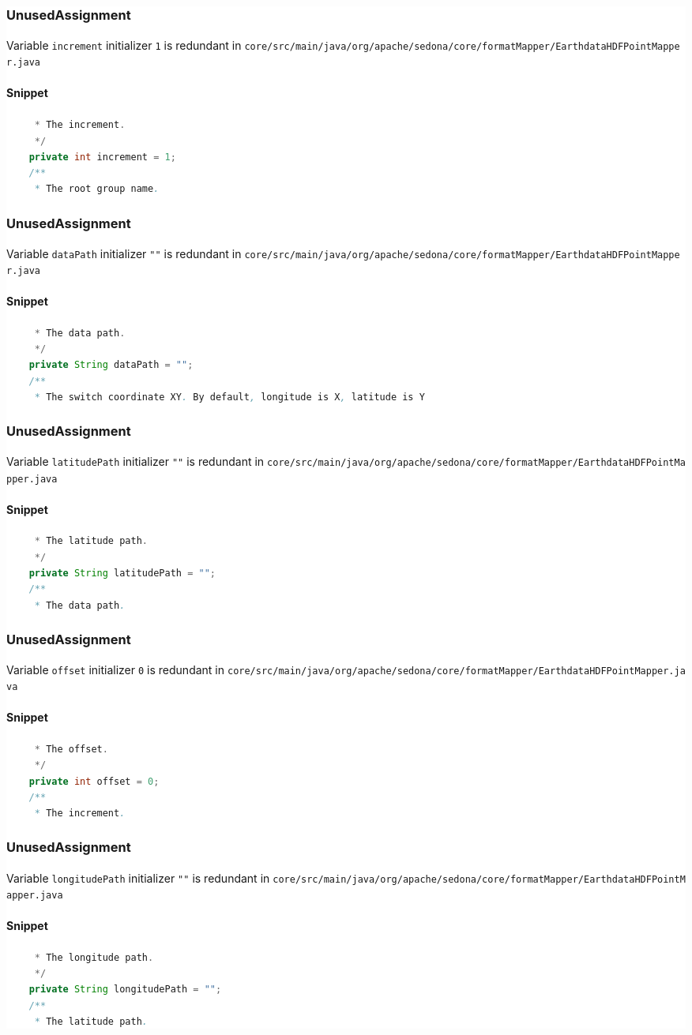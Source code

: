 ### UnusedAssignment
Variable `increment` initializer `1` is redundant
in `core/src/main/java/org/apache/sedona/core/formatMapper/EarthdataHDFPointMapper.java`
#### Snippet
```java
     * The increment.
     */
    private int increment = 1;
    /**
     * The root group name.
```

### UnusedAssignment
Variable `dataPath` initializer `""` is redundant
in `core/src/main/java/org/apache/sedona/core/formatMapper/EarthdataHDFPointMapper.java`
#### Snippet
```java
     * The data path.
     */
    private String dataPath = "";
    /**
     * The switch coordinate XY. By default, longitude is X, latitude is Y
```

### UnusedAssignment
Variable `latitudePath` initializer `""` is redundant
in `core/src/main/java/org/apache/sedona/core/formatMapper/EarthdataHDFPointMapper.java`
#### Snippet
```java
     * The latitude path.
     */
    private String latitudePath = "";
    /**
     * The data path.
```

### UnusedAssignment
Variable `offset` initializer `0` is redundant
in `core/src/main/java/org/apache/sedona/core/formatMapper/EarthdataHDFPointMapper.java`
#### Snippet
```java
     * The offset.
     */
    private int offset = 0;
    /**
     * The increment.
```

### UnusedAssignment
Variable `longitudePath` initializer `""` is redundant
in `core/src/main/java/org/apache/sedona/core/formatMapper/EarthdataHDFPointMapper.java`
#### Snippet
```java
     * The longitude path.
     */
    private String longitudePath = "";
    /**
     * The latitude path.
```
